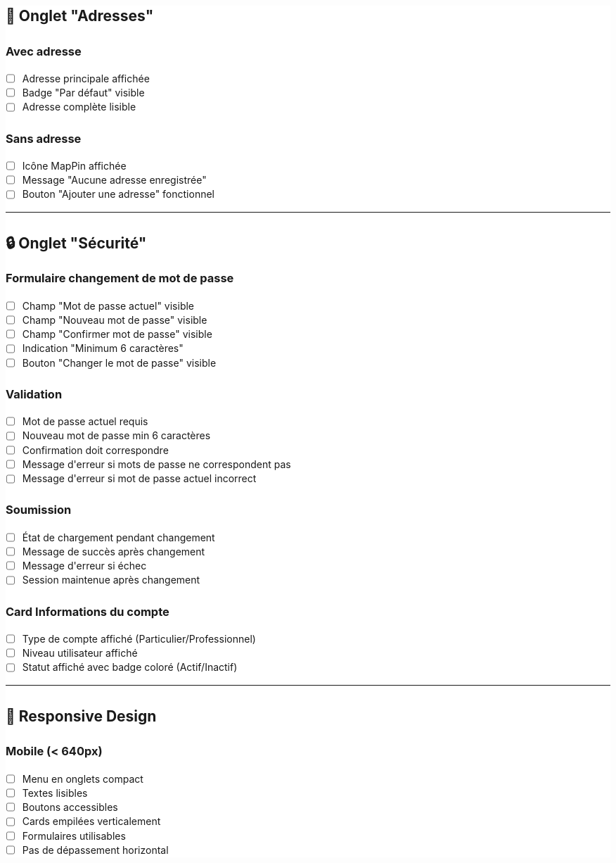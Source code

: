 
## 📍 Onglet "Adresses"

### Avec adresse
- [ ] Adresse principale affichée
- [ ] Badge "Par défaut" visible
- [ ] Adresse complète lisible

### Sans adresse
- [ ] Icône MapPin affichée
- [ ] Message "Aucune adresse enregistrée"
- [ ] Bouton "Ajouter une adresse" fonctionnel

---

## 🔒 Onglet "Sécurité"

### Formulaire changement de mot de passe
- [ ] Champ "Mot de passe actuel" visible
- [ ] Champ "Nouveau mot de passe" visible
- [ ] Champ "Confirmer mot de passe" visible
- [ ] Indication "Minimum 6 caractères"
- [ ] Bouton "Changer le mot de passe" visible

### Validation
- [ ] Mot de passe actuel requis
- [ ] Nouveau mot de passe min 6 caractères
- [ ] Confirmation doit correspondre
- [ ] Message d'erreur si mots de passe ne correspondent pas
- [ ] Message d'erreur si mot de passe actuel incorrect

### Soumission
- [ ] État de chargement pendant changement
- [ ] Message de succès après changement
- [ ] Message d'erreur si échec
- [ ] Session maintenue après changement

### Card Informations du compte
- [ ] Type de compte affiché (Particulier/Professionnel)
- [ ] Niveau utilisateur affiché
- [ ] Statut affiché avec badge coloré (Actif/Inactif)

---

## 📱 Responsive Design

### Mobile (< 640px)
- [ ] Menu en onglets compact
- [ ] Textes lisibles
- [ ] Boutons accessibles
- [ ] Cards empilées verticalement
- [ ] Formulaires utilisables
- [ ] Pas de dépassement horizontal
